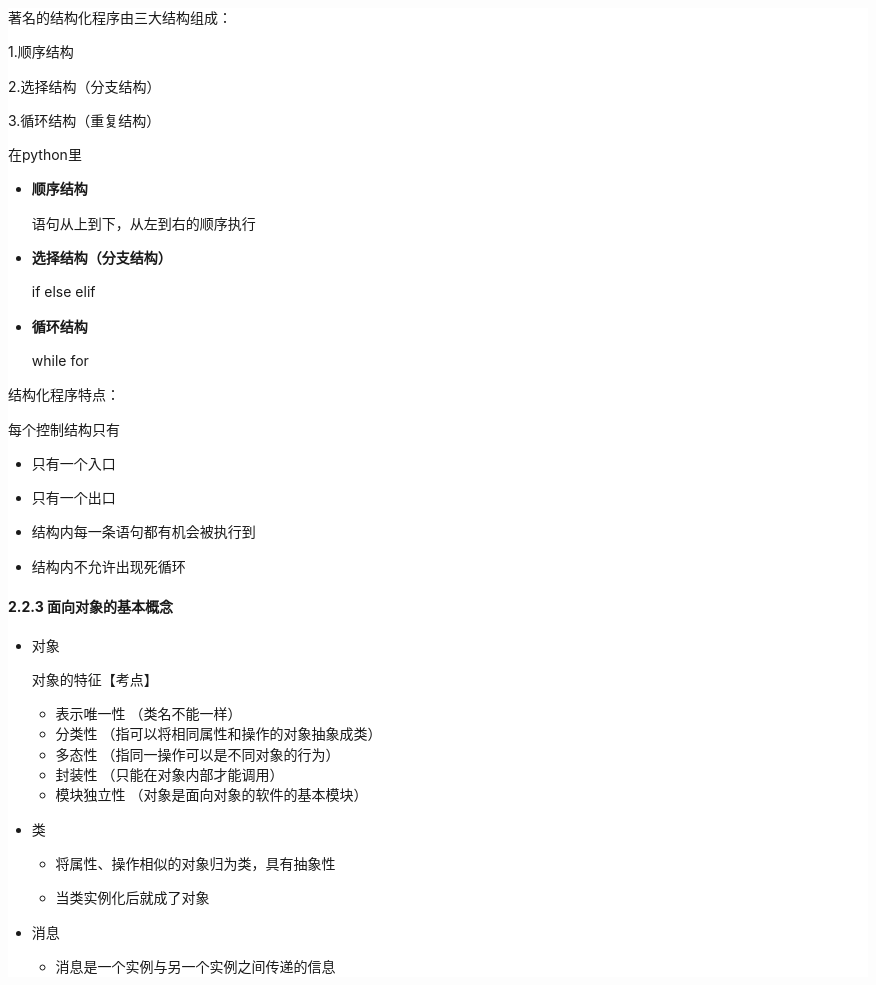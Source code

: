 著名的结构化程序由三大结构组成：

1.顺序结构

2.选择结构（分支结构）

3.循环结构（重复结构）



在python里

- **顺序结构**

  语句从上到下，从左到右的顺序执行

- **选择结构（分支结构）**

  if	else	elif

- **循环结构**

  while   for



结构化程序特点：

每个控制结构只有

- 只有一个入口

- 只有一个出口

- 结构内每一条语句都有机会被执行到
- 结构内不允许出现死循环



#### 2.2.3 面向对象的基本概念

- 对象

  对象的特征【考点】

  - 表示唯一性	（类名不能一样）
  - 分类性      （指可以将相同属性和操作的对象抽象成类）
  - 多态性       （指同一操作可以是不同对象的行为）
  - 封装性        （只能在对象内部才能调用）
  - 模块独立性 （对象是面向对象的软件的基本模块）




- 类

  - 将属性、操作相似的对象归为类，具有抽象性

  - 当类实例化后就成了对象



- 消息

  - 消息是一个实例与另一个实例之间传递的信息

